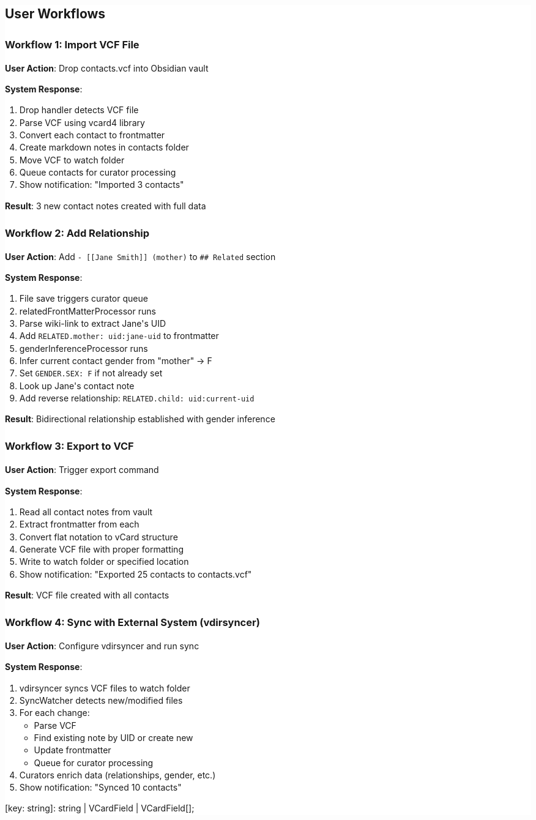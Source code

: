 
## User Workflows

### Workflow 1: Import VCF File

**User Action**: Drop contacts.vcf into Obsidian vault

**System Response**:
1. Drop handler detects VCF file
2. Parse VCF using vcard4 library
3. Convert each contact to frontmatter
4. Create markdown notes in contacts folder
5. Move VCF to watch folder
6. Queue contacts for curator processing
7. Show notification: "Imported 3 contacts"

**Result**: 3 new contact notes created with full data

### Workflow 2: Add Relationship

**User Action**: Add `- [[Jane Smith]] (mother)` to `## Related` section

**System Response**:
1. File save triggers curator queue
2. relatedFrontMatterProcessor runs
3. Parse wiki-link to extract Jane's UID
4. Add `RELATED.mother: uid:jane-uid` to frontmatter
5. genderInferenceProcessor runs
6. Infer current contact gender from "mother" → F
7. Set `GENDER.SEX: F` if not already set
8. Look up Jane's contact note
9. Add reverse relationship: `RELATED.child: uid:current-uid`

**Result**: Bidirectional relationship established with gender inference

### Workflow 3: Export to VCF

**User Action**: Trigger export command

**System Response**:
1. Read all contact notes from vault
2. Extract frontmatter from each
3. Convert flat notation to vCard structure
4. Generate VCF file with proper formatting
5. Write to watch folder or specified location
6. Show notification: "Exported 25 contacts to contacts.vcf"

**Result**: VCF file created with all contacts

### Workflow 4: Sync with External System (vdirsyncer)

**User Action**: Configure vdirsyncer and run sync

**System Response**:
1. vdirsyncer syncs VCF files to watch folder
2. SyncWatcher detects new/modified files
3. For each change:
   - Parse VCF
   - Find existing note by UID or create new
   - Update frontmatter
   - Queue for curator processing
4. Curators enrich data (relationships, gender, etc.)
5. Show notification: "Synced 10 contacts"


  [key: string]: string | VCardField | VCardField[];